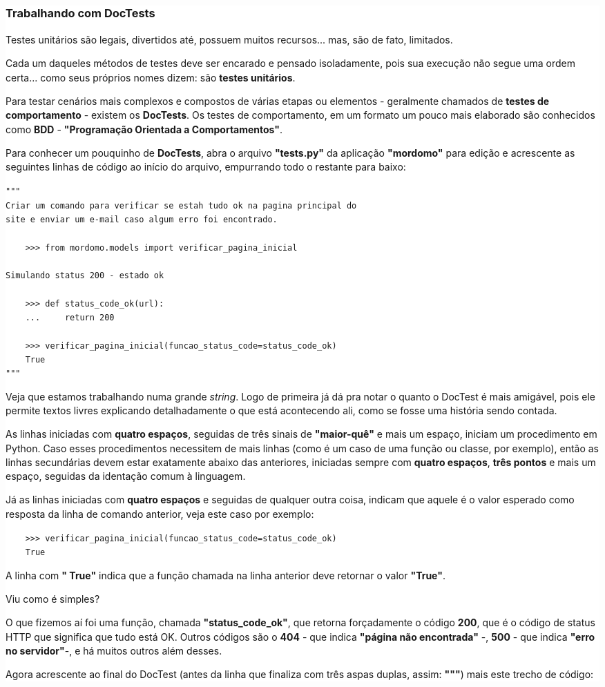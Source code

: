 ### Trabalhando com DocTests

Testes unitários são legais, divertidos até, possuem muitos recursos... mas, são de fato, limitados.

Cada um daqueles métodos de testes deve ser encarado e pensado isoladamente, pois sua execução não segue uma ordem certa... como seus próprios nomes dizem: são **testes unitários**.

Para testar cenários mais complexos e compostos de várias etapas ou elementos - geralmente chamados de **testes de comportamento** - existem os **DocTests**. Os testes de comportamento, em um formato um pouco mais elaborado são conhecidos como **BDD** - **"Programação Orientada a Comportamentos"**.

Para conhecer um pouquinho de **DocTests**, abra o arquivo **"tests.py"** da aplicação **"mordomo"** para edição e acrescente as seguintes linhas de código ao início do arquivo, empurrando todo o restante para baixo:

    """
    Criar um comando para verificar se estah tudo ok na pagina principal do
    site e enviar um e-mail caso algum erro foi encontrado.
    
        >>> from mordomo.models import verificar_pagina_inicial
    
    Simulando status 200 - estado ok
    
        >>> def status_code_ok(url):
        ...     return 200
    
        >>> verificar_pagina_inicial(funcao_status_code=status_code_ok)
        True
    """

Veja que estamos trabalhando numa grande _string_. Logo de primeira já dá pra notar o quanto o DocTest é mais amigável, pois ele permite textos livres explicando detalhadamente o que está acontecendo ali, como se fosse uma história sendo contada.

As linhas iniciadas com **quatro espaços**, seguidas de três sinais de **"maior-quê"** e mais um espaço, iniciam um procedimento em Python. Caso esses procedimentos necessitem de mais linhas (como é um caso de uma função ou classe, por exemplo), então as linhas secundárias devem estar exatamente abaixo das anteriores, iniciadas sempre com **quatro espaços**, **três pontos** e mais um espaço, seguidas da identação comum à linguagem.

Já as linhas iniciadas com **quatro espaços** e seguidas de qualquer outra coisa, indicam que aquele é o valor esperado como resposta da linha de comando anterior, veja este caso por exemplo:

        >>> verificar_pagina_inicial(funcao_status_code=status_code_ok)
        True

A linha com **"    True"** indica que a função chamada na linha anterior deve retornar o valor **"True"**.

Viu como é simples?

O que fizemos aí foi uma função, chamada **"status\_code\_ok"**, que retorna forçadamente o código **200**, que é o código de status HTTP que significa que tudo está OK. Outros códigos são o **404** - que indica **"página não encontrada"** -, **500** - que indica **"erro no servidor"**-, e há muitos outros além desses.

Agora acrescente ao final do DocTest (antes da linha que finaliza com três aspas duplas, assim: **"""**) mais este trecho de código:
